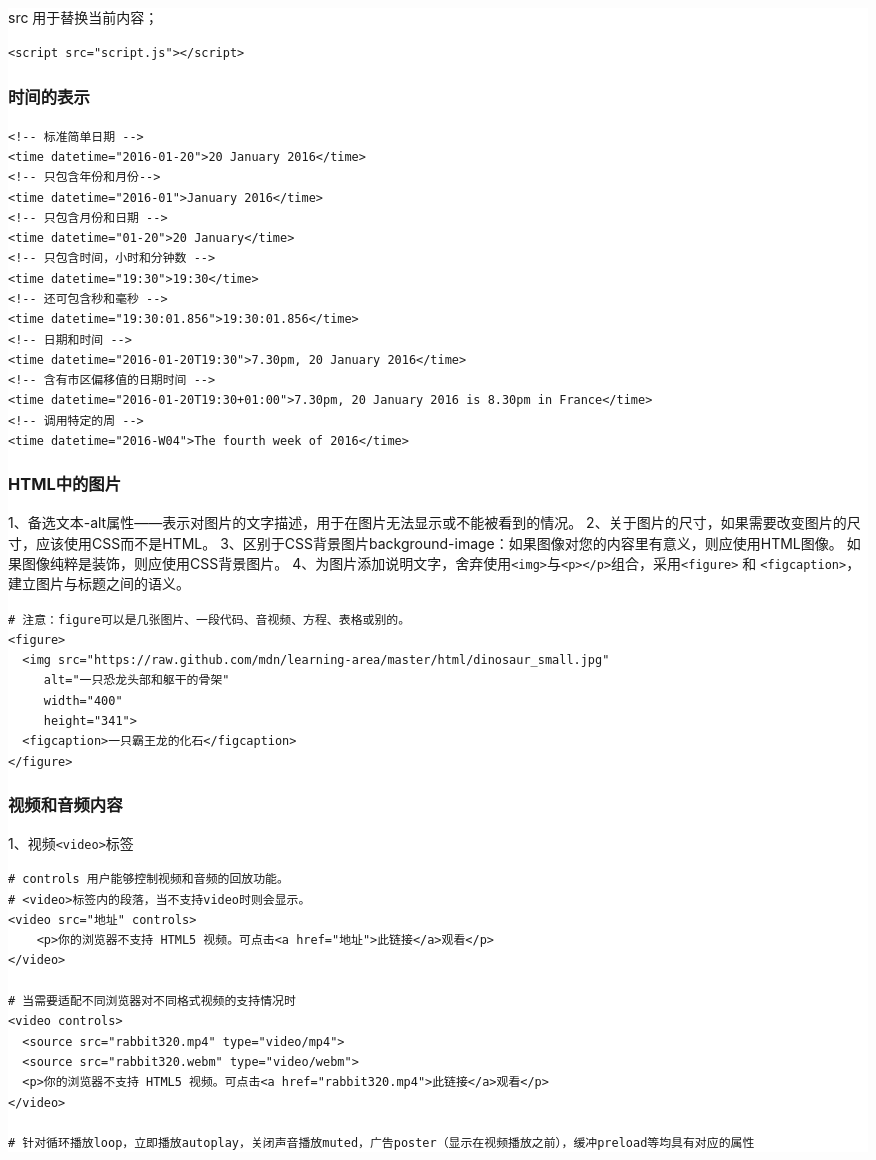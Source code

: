 src 用于替换当前内容；

```markup
<script src="script.js"></script>
```

### 时间的表示

```markup
<!-- 标准简单日期 -->
<time datetime="2016-01-20">20 January 2016</time>
<!-- 只包含年份和月份-->
<time datetime="2016-01">January 2016</time>
<!-- 只包含月份和日期 -->
<time datetime="01-20">20 January</time>
<!-- 只包含时间，小时和分钟数 -->
<time datetime="19:30">19:30</time>
<!-- 还可包含秒和毫秒 -->
<time datetime="19:30:01.856">19:30:01.856</time>
<!-- 日期和时间 -->
<time datetime="2016-01-20T19:30">7.30pm, 20 January 2016</time>
<!-- 含有市区偏移值的日期时间 -->
<time datetime="2016-01-20T19:30+01:00">7.30pm, 20 January 2016 is 8.30pm in France</time>
<!-- 调用特定的周 -->
<time datetime="2016-W04">The fourth week of 2016</time>
```

### HTML中的图片

1、备选文本-alt属性——表示对图片的文字描述，用于在图片无法显示或不能被看到的情况。 2、关于图片的尺寸，如果需要改变图片的尺寸，应该使用CSS而不是HTML。 3、区别于CSS背景图片background-image：如果图像对您的内容里有意义，则应使用HTML图像。 如果图像纯粹是装饰，则应使用CSS背景图片。 4、为图片添加说明文字，舍弃使用`<img>`与`<p></p>`组合，采用`<figure>` 和 `<figcaption>`，建立图片与标题之间的语义。

```markup
# 注意：figure可以是几张图片、一段代码、音视频、方程、表格或别的。
<figure>
  <img src="https://raw.github.com/mdn/learning-area/master/html/dinosaur_small.jpg"
     alt="一只恐龙头部和躯干的骨架"
     width="400"
     height="341">
  <figcaption>一只霸王龙的化石</figcaption>
</figure>
```

### 视频和音频内容

1、视频`<video>`标签

```markup
# controls 用户能够控制视频和音频的回放功能。
# <video>标签内的段落，当不支持video时则会显示。
<video src="地址" controls>
    <p>你的浏览器不支持 HTML5 视频。可点击<a href="地址">此链接</a>观看</p>
</video>

# 当需要适配不同浏览器对不同格式视频的支持情况时
<video controls>
  <source src="rabbit320.mp4" type="video/mp4">
  <source src="rabbit320.webm" type="video/webm">
  <p>你的浏览器不支持 HTML5 视频。可点击<a href="rabbit320.mp4">此链接</a>观看</p>
</video>

# 针对循环播放loop，立即播放autoplay，关闭声音播放muted，广告poster（显示在视频播放之前），缓冲preload等均具有对应的属性
```
